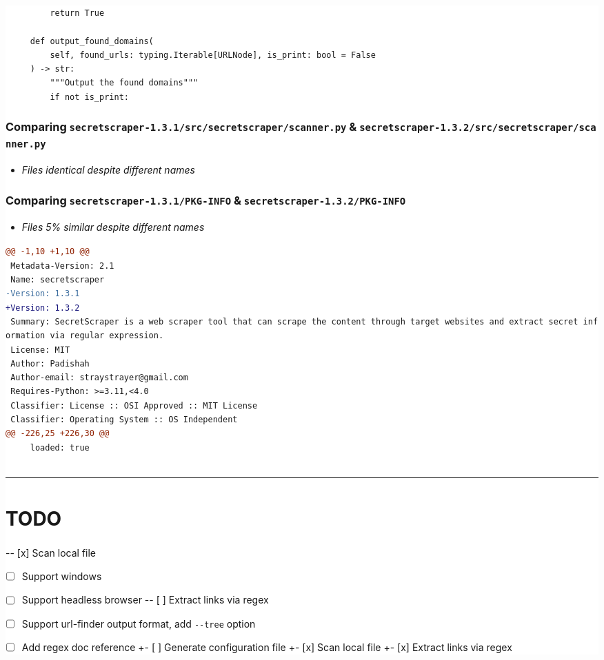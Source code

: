 ```diff
         return True
 
     def output_found_domains(
         self, found_urls: typing.Iterable[URLNode], is_print: bool = False
     ) -> str:
         """Output the found domains"""
         if not is_print:
```

### Comparing `secretscraper-1.3.1/src/secretscraper/scanner.py` & `secretscraper-1.3.2/src/secretscraper/scanner.py`

 * *Files identical despite different names*

### Comparing `secretscraper-1.3.1/PKG-INFO` & `secretscraper-1.3.2/PKG-INFO`

 * *Files 5% similar despite different names*

```diff
@@ -1,10 +1,10 @@
 Metadata-Version: 2.1
 Name: secretscraper
-Version: 1.3.1
+Version: 1.3.2
 Summary: SecretScraper is a web scraper tool that can scrape the content through target websites and extract secret information via regular expression.
 License: MIT
 Author: Padishah
 Author-email: straystrayer@gmail.com
 Requires-Python: >=3.11,<4.0
 Classifier: License :: OSI Approved :: MIT License
 Classifier: Operating System :: OS Independent
@@ -226,25 +226,30 @@
     loaded: true
 
 ```
 
 ---
 
 # TODO
-- [x] Scan local file
 - [ ] Support windows
 - [ ] Support headless browser
-- [ ] Extract links via regex
 - [ ] Support url-finder output format, add `--tree` option
 - [ ] Add regex doc reference
+- [ ] Generate configuration file
+- [x] Scan local file
+- [x] Extract links via regex
 